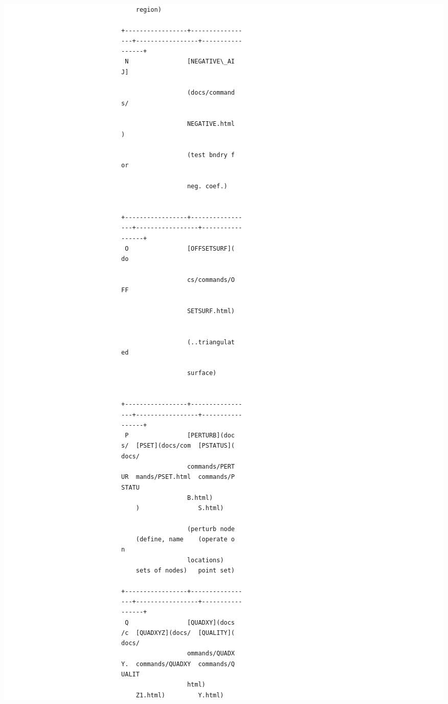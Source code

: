
                                        region)                     

                                    +-----------------+-------------- 
                                    ---+-----------------+----------- 
                                    ------+                           
                                     N                [NEGATIVE\_AI 
                                    J]                              

                                                      (docs/command 
                                    s/                              

                                                      NEGATIVE.html 
                                    )                               

                                                      (test bndry f 
                                    or                              

                                                      neg. coef.)   


                                    +-----------------+-------------- 
                                    ---+-----------------+----------- 
                                    ------+                           
                                     O                [OFFSETSURF]( 
                                    do                              

                                                      cs/commands/O 
                                    FF                              

                                                      SETSURF.html) 


                                                      (..triangulat 
                                    ed                              

                                                      surface)      


                                    +-----------------+-------------- 
                                    ---+-----------------+----------- 
                                    ------+                           
                                     P                [PERTURB](doc 
                                    s/  [PSET](docs/com  [PSTATUS]( 
                                    docs/                            
                                                      commands/PERT 
                                    UR  mands/PSET.html  commands/P 
                                    STATU                            
                                                      B.html)       
                                        )                S.html)    

                                                      (perturb node 
                                        (define, name    (operate o 
                                    n                                
                                                      locations)    
                                        sets of nodes)   point set) 

                                    +-----------------+-------------- 
                                    ---+-----------------+----------- 
                                    ------+                           
                                     Q                [QUADXY](docs 
                                    /c  [QUADXYZ](docs/  [QUALITY]( 
                                    docs/                            
                                                      ommands/QUADX 
                                    Y.  commands/QUADXY  commands/Q 
                                    UALIT                            
                                                      html)         
                                        Z1.html)         Y.html)    
